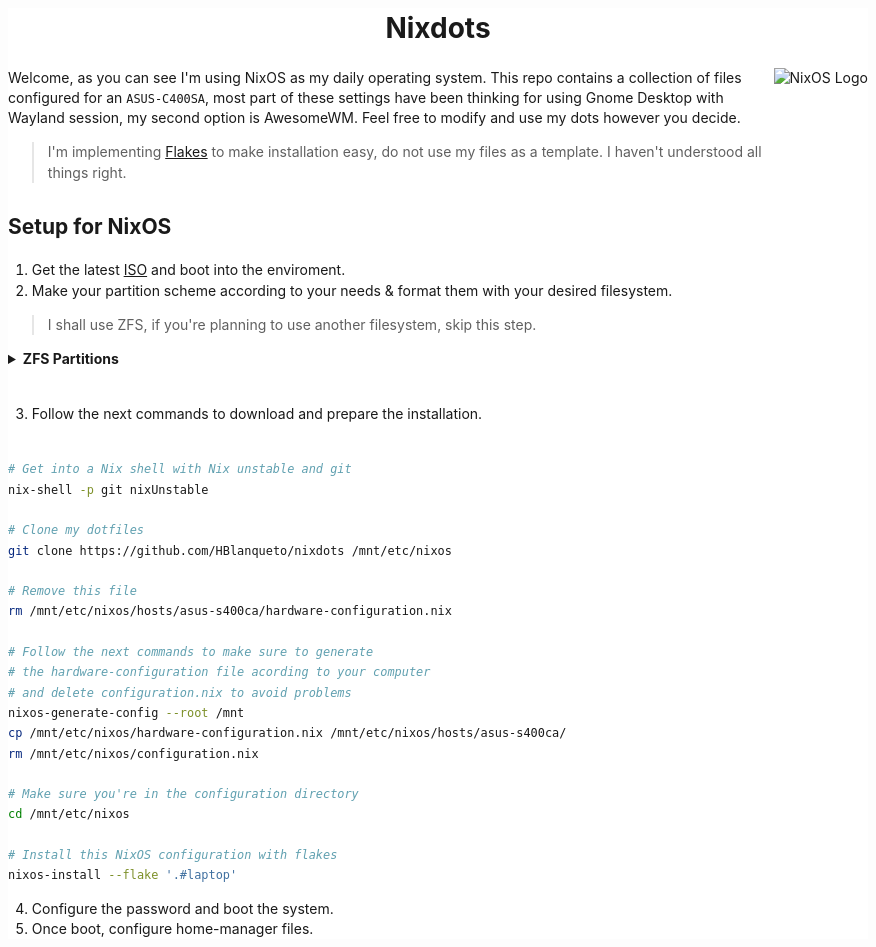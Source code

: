 <div align="center">

  # Nixdots
</div>


</div>

 <a><img alt="NixOS Logo" height="155" align = "right" src="https://raw.githubusercontent.com/NixOS/nixos-artwork/521e1b0a899074ca7a701c17e357c63c13d54133/logo/nix-snowflake.svg"></a>

 Welcome, as you can see I'm using NixOS as my daily operating system. This repo contains a collection of files configured for an `ASUS-C400SA`, most part of these settings have been thinking for using Gnome Desktop with Wayland session, my second option is AwesomeWM. Feel free to modify and use my dots however you decide.

 > I'm implementing [Flakes](https://nixos.wiki/wiki/Flakes#:~:text=Nix%20flakes%20is%20some%20upcoming%20feature%20in%20the,flake.nix%20where%20they%20can%20describe%20their%20own%20dependencies.) to make installation easy, do not use my files as a template. I haven't understood all things right.

<div>

## Setup for NixOS

1.  Get the latest [ISO](https://nixos.org/download.html#nixos-iso) and boot into the enviroment.
2.  Make your partition scheme according to your needs & format them with your desired filesystem.

> I shall use ZFS, if you're planning to use another filesystem, skip this step.


<details><summary><b>ZFS Partitions</b></summary></details>
‎‎

3. Follow the next commands to download and prepare the installation.

```sh

# Get into a Nix shell with Nix unstable and git
nix-shell -p git nixUnstable

# Clone my dotfiles
git clone https://github.com/HBlanqueto/nixdots /mnt/etc/nixos 

# Remove this file
rm /mnt/etc/nixos/hosts/asus-s400ca/hardware-configuration.nix

# Follow the next commands to make sure to generate
# the hardware-configuration file acording to your computer
# and delete configuration.nix to avoid problems
nixos-generate-config --root /mnt
cp /mnt/etc/nixos/hardware-configuration.nix /mnt/etc/nixos/hosts/asus-s400ca/
rm /mnt/etc/nixos/configuration.nix

# Make sure you're in the configuration directory
cd /mnt/etc/nixos

# Install this NixOS configuration with flakes
nixos-install --flake '.#laptop'

```
4. Configure the password and boot the system.
5. Once boot, configure home-manager files.
